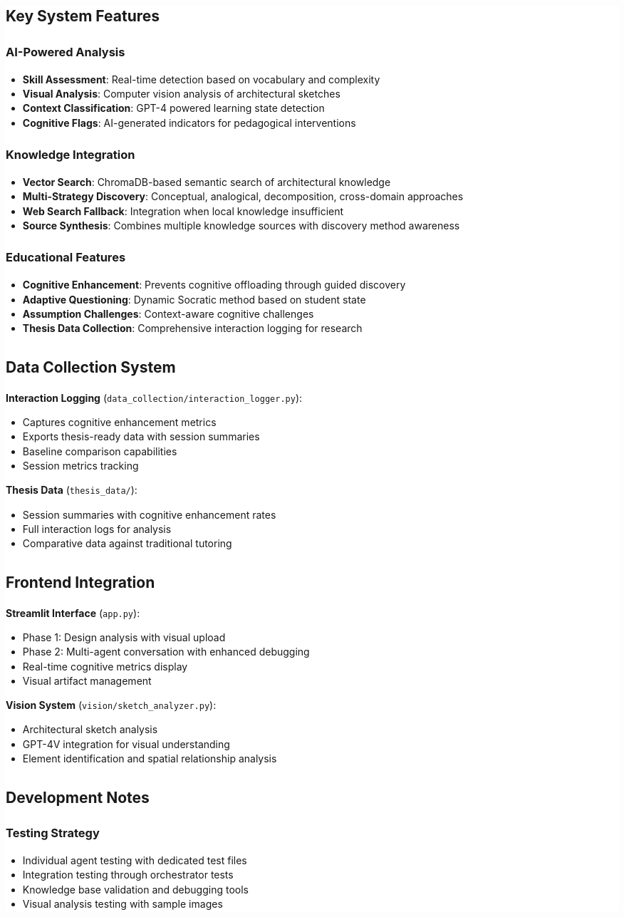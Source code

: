 ## Key System Features

### AI-Powered Analysis
- **Skill Assessment**: Real-time detection based on vocabulary and complexity
- **Visual Analysis**: Computer vision analysis of architectural sketches  
- **Context Classification**: GPT-4 powered learning state detection
- **Cognitive Flags**: AI-generated indicators for pedagogical interventions

### Knowledge Integration
- **Vector Search**: ChromaDB-based semantic search of architectural knowledge
- **Multi-Strategy Discovery**: Conceptual, analogical, decomposition, cross-domain approaches
- **Web Search Fallback**: Integration when local knowledge insufficient
- **Source Synthesis**: Combines multiple knowledge sources with discovery method awareness

### Educational Features
- **Cognitive Enhancement**: Prevents cognitive offloading through guided discovery
- **Adaptive Questioning**: Dynamic Socratic method based on student state
- **Assumption Challenges**: Context-aware cognitive challenges
- **Thesis Data Collection**: Comprehensive interaction logging for research

## Data Collection System

**Interaction Logging** (`data_collection/interaction_logger.py`):
- Captures cognitive enhancement metrics
- Exports thesis-ready data with session summaries
- Baseline comparison capabilities
- Session metrics tracking

**Thesis Data** (`thesis_data/`):
- Session summaries with cognitive enhancement rates
- Full interaction logs for analysis
- Comparative data against traditional tutoring

## Frontend Integration

**Streamlit Interface** (`app.py`):
- Phase 1: Design analysis with visual upload
- Phase 2: Multi-agent conversation with enhanced debugging
- Real-time cognitive metrics display
- Visual artifact management

**Vision System** (`vision/sketch_analyzer.py`):
- Architectural sketch analysis
- GPT-4V integration for visual understanding
- Element identification and spatial relationship analysis

## Development Notes

### Testing Strategy
- Individual agent testing with dedicated test files
- Integration testing through orchestrator tests
- Knowledge base validation and debugging tools
- Visual analysis testing with sample images
